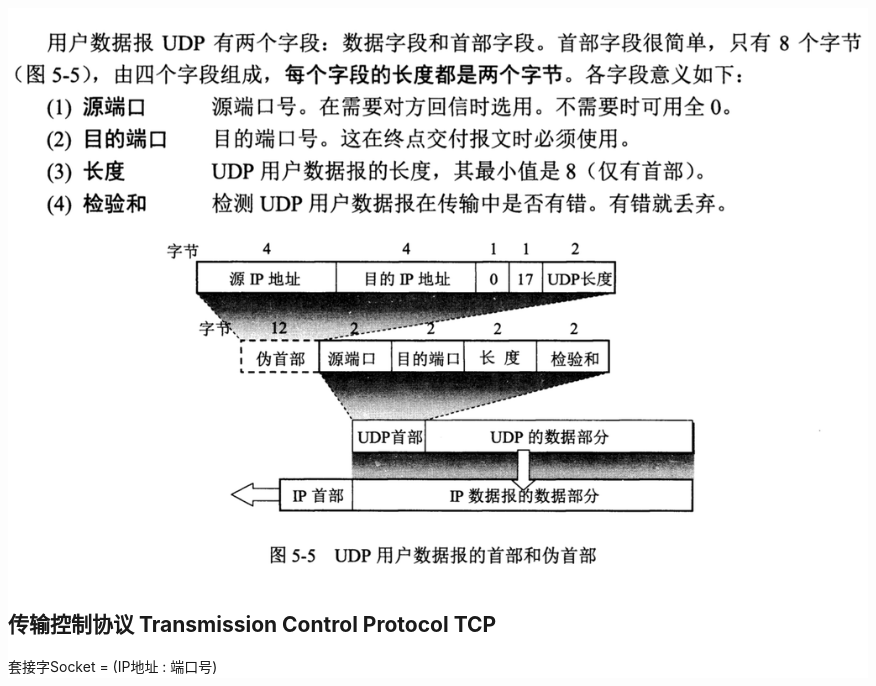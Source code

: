 ![](../../images/2019-02-01-计算机网络基础_阅读笔记/udp-header.png)

## 传输控制协议 Transmission Control Protocol TCP
套接字Socket = (IP地址 : 端口号)
